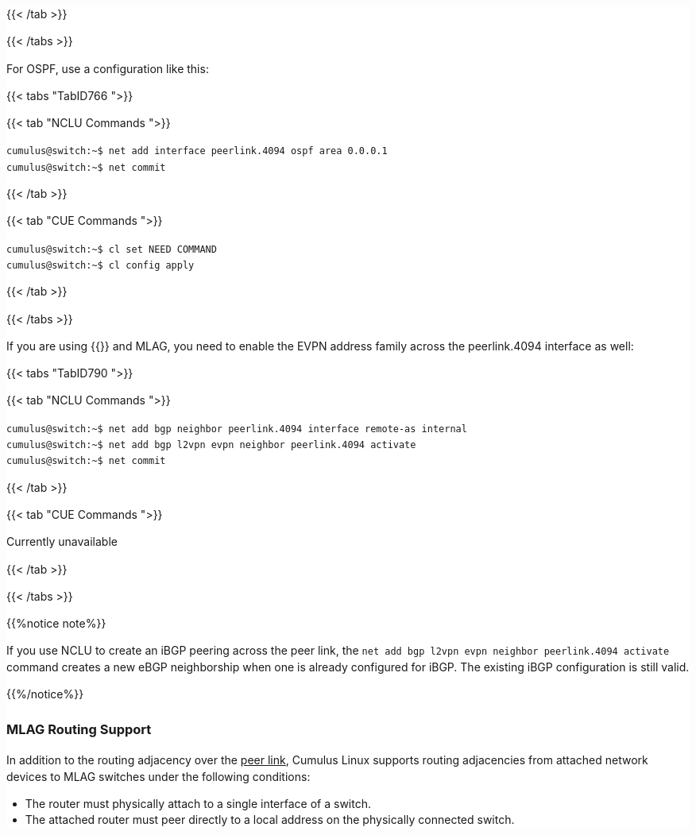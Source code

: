 {{< /tab >}}

{{< /tabs >}}

For OSPF, use a configuration like this:

{{< tabs "TabID766 ">}}

{{< tab "NCLU Commands ">}}

```
cumulus@switch:~$ net add interface peerlink.4094 ospf area 0.0.0.1
cumulus@switch:~$ net commit
```

{{< /tab >}}

{{< tab "CUE Commands ">}}

```
cumulus@switch:~$ cl set NEED COMMAND
cumulus@switch:~$ cl config apply
```

{{< /tab >}}

{{< /tabs >}}

If you are using {{<link url="Ethernet-Virtual-Private-Network-EVPN" text="EVPN">}} and MLAG, you need to enable the EVPN address family across the peerlink.4094 interface as well:

{{< tabs "TabID790 ">}}

{{< tab "NCLU Commands ">}}

```
cumulus@switch:~$ net add bgp neighbor peerlink.4094 interface remote-as internal
cumulus@switch:~$ net add bgp l2vpn evpn neighbor peerlink.4094 activate
cumulus@switch:~$ net commit
```

{{< /tab >}}

{{< tab "CUE Commands ">}}

Currently unavailable

{{< /tab >}}

{{< /tabs >}}

{{%notice note%}}

If you use NCLU to create an iBGP peering across the peer link, the `net add bgp l2vpn evpn neighbor peerlink.4094 activate` command creates a new eBGP neighborship when one is already configured for iBGP. The existing iBGP configuration is still valid.

{{%/notice%}}

### MLAG Routing Support

In addition to the routing adjacency over the [peer link](#peer-link-routing), Cumulus Linux supports routing adjacencies from attached network devices to MLAG switches under the following conditions:
- The router must physically attach to a single interface of a switch.
- The attached router must peer directly to a local address on the physically connected switch.
